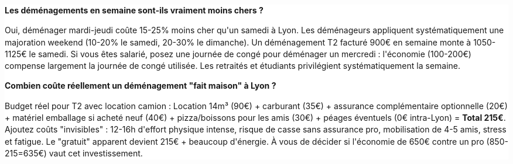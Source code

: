 **Les déménagements en semaine sont-ils vraiment moins chers ?**

Oui, déménager mardi-jeudi coûte 15-25% moins cher qu'un samedi à Lyon. Les déménageurs appliquent systématiquement une majoration weekend (10-20% le samedi, 20-30% le dimanche). Un déménagement T2 facturé 900€ en semaine monte à 1050-1125€ le samedi. Si vous êtes salarié, posez une journée de congé pour déménager un mercredi : l'économie (100-200€) compense largement la journée de congé utilisée. Les retraités et étudiants privilégient systématiquement la semaine.

**Combien coûte réellement un déménagement "fait maison" à Lyon ?**

Budget réel pour T2 avec location camion : Location 14m³ (90€) + carburant (35€) + assurance complémentaire optionnelle (20€) + matériel emballage si acheté neuf (40€) + pizza/boissons pour les amis (30€) + péages éventuels (0€ intra-Lyon) = **Total 215€**. Ajoutez coûts "invisibles" : 12-16h d'effort physique intense, risque de casse sans assurance pro, mobilisation de 4-5 amis, stress et fatigue. Le "gratuit" apparent devient 215€ + beaucoup d'énergie. À vous de décider si l'économie de 650€ contre un pro (850-215=635€) vaut cet investissement.

